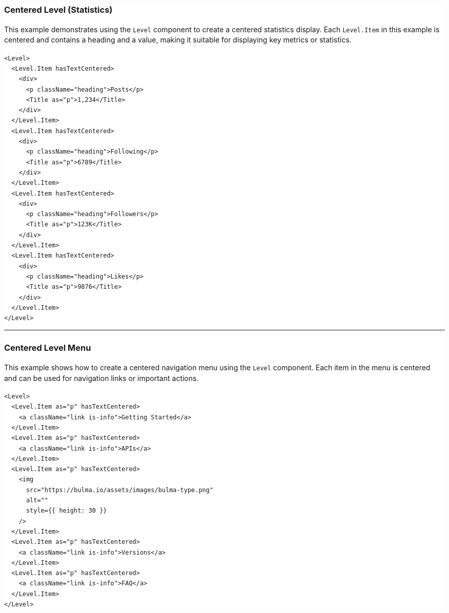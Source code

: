 ### Centered Level (Statistics)

This example demonstrates using the `Level` component to create a centered statistics display. Each `Level.Item` in this example is centered and contains a heading and a value, making it suitable for displaying key metrics or statistics.

```tsx live
<Level>
  <Level.Item hasTextCentered>
    <div>
      <p className="heading">Posts</p>
      <Title as="p">1,234</Title>
    </div>
  </Level.Item>
  <Level.Item hasTextCentered>
    <div>
      <p className="heading">Following</p>
      <Title as="p">6789</Title>
    </div>
  </Level.Item>
  <Level.Item hasTextCentered>
    <div>
      <p className="heading">Followers</p>
      <Title as="p">123K</Title>
    </div>
  </Level.Item>
  <Level.Item hasTextCentered>
    <div>
      <p className="heading">Likes</p>
      <Title as="p">9876</Title>
    </div>
  </Level.Item>
</Level>
```

---

### Centered Level Menu

This example shows how to create a centered navigation menu using the `Level` component. Each item in the menu is centered and can be used for navigation links or important actions.

```tsx live
<Level>
  <Level.Item as="p" hasTextCentered>
    <a className="link is-info">Getting Started</a>
  </Level.Item>
  <Level.Item as="p" hasTextCentered>
    <a className="link is-info">APIs</a>
  </Level.Item>
  <Level.Item as="p" hasTextCentered>
    <img
      src="https://bulma.io/assets/images/bulma-type.png"
      alt=""
      style={{ height: 30 }}
    />
  </Level.Item>
  <Level.Item as="p" hasTextCentered>
    <a className="link is-info">Versions</a>
  </Level.Item>
  <Level.Item as="p" hasTextCentered>
    <a className="link is-info">FAQ</a>
  </Level.Item>
</Level>
```
